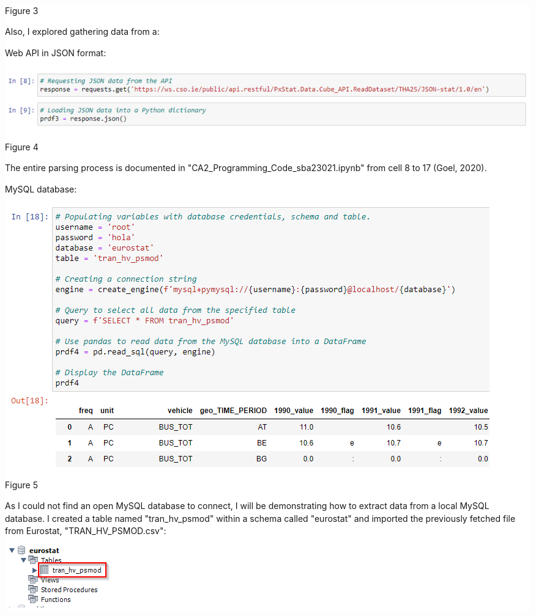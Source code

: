 Figure 3

Also, I explored gathering data from a:

Web API in JSON format:

![A screenshot of a computer screen Description automatically generated](img/image4.png)

Figure 4

The entire parsing process is documented in "CA2_Programming_Code_sba23021.ipynb" from cell 8 to 17 (Goel, 2020).

MySQL database:

![A screenshot of a computer Description automatically generated](img/image5.png)

Figure 5

As I could not find an open MySQL database to connect, I will be demonstrating how to extract data from a local MySQL database. I created a table named "tran_hv_psmod" within a schema called "eurostat" and imported the previously fetched file from Eurostat, "TRAN_HV_PSMOD.csv":

![A screenshot of a computer Description automatically generated](img/image6.png)

